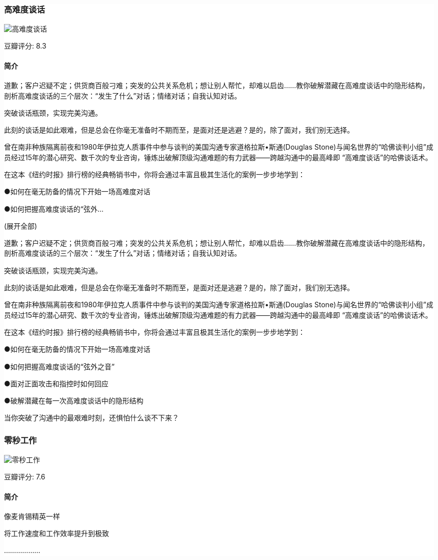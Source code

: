 ### 高难度谈话

![高难度谈话](https://img3.doubanio.com/view/subject/l/public/s4599482.jpg)

豆瓣评分: 8.3

#### 简介

道歉；客户迟疑不定；供货商百般刁难；突发的公共关系危机；想让别人帮忙，却难以启齿……教你破解潜藏在高难度谈话中的隐形结构，剖析高难度谈话的三个层次：“发生了什么”对话；情绪对话；自我认知对话。

突破谈话瓶颈，实现完美沟通。

此刻的谈话是如此艰难，但是总会在你毫无准备时不期而至，是面对还是逃避？是的，除了面对，我们别无选择。

曾在南非种族隔离前夜和1980年伊拉克人质事件中参与谈判的美国沟通专家道格拉斯•斯通(Douglas Stone)与闻名世界的“哈佛谈判小组”成员经过15年的潜心研究、数千次的专业咨询，锤炼出破解顶级沟通难题的有力武器——跨越沟通中的最高峰即 “高难度谈话”的哈佛谈话术。

在这本《纽约时报》排行榜的经典畅销书中，你将会通过丰富且极其生活化的案例一步步地学到：

●如何在毫无防备的情况下开始一场高难度对话

●如何把握高难度谈话的“弦外...

(展开全部)

道歉；客户迟疑不定；供货商百般刁难；突发的公共关系危机；想让别人帮忙，却难以启齿……教你破解潜藏在高难度谈话中的隐形结构，剖析高难度谈话的三个层次：“发生了什么”对话；情绪对话；自我认知对话。

突破谈话瓶颈，实现完美沟通。

此刻的谈话是如此艰难，但是总会在你毫无准备时不期而至，是面对还是逃避？是的，除了面对，我们别无选择。

曾在南非种族隔离前夜和1980年伊拉克人质事件中参与谈判的美国沟通专家道格拉斯•斯通(Douglas Stone)与闻名世界的“哈佛谈判小组”成员经过15年的潜心研究、数千次的专业咨询，锤炼出破解顶级沟通难题的有力武器——跨越沟通中的最高峰即 “高难度谈话”的哈佛谈话术。

在这本《纽约时报》排行榜的经典畅销书中，你将会通过丰富且极其生活化的案例一步步地学到：

●如何在毫无防备的情况下开始一场高难度对话

●如何把握高难度谈话的“弦外之音”

●面对正面攻击和指控时如何回应

●破解潜藏在每一次高难度谈话中的隐形结构

当你突破了沟通中的最艰难时刻，还惧怕什么谈不下来？



### 零秒工作

![零秒工作](https://img1.doubanio.com/view/subject/l/public/s29249578.jpg)

豆瓣评分: 7.6

#### 简介

像麦肯锡精英一样

将工作速度和工作效率提升到极致

………………
